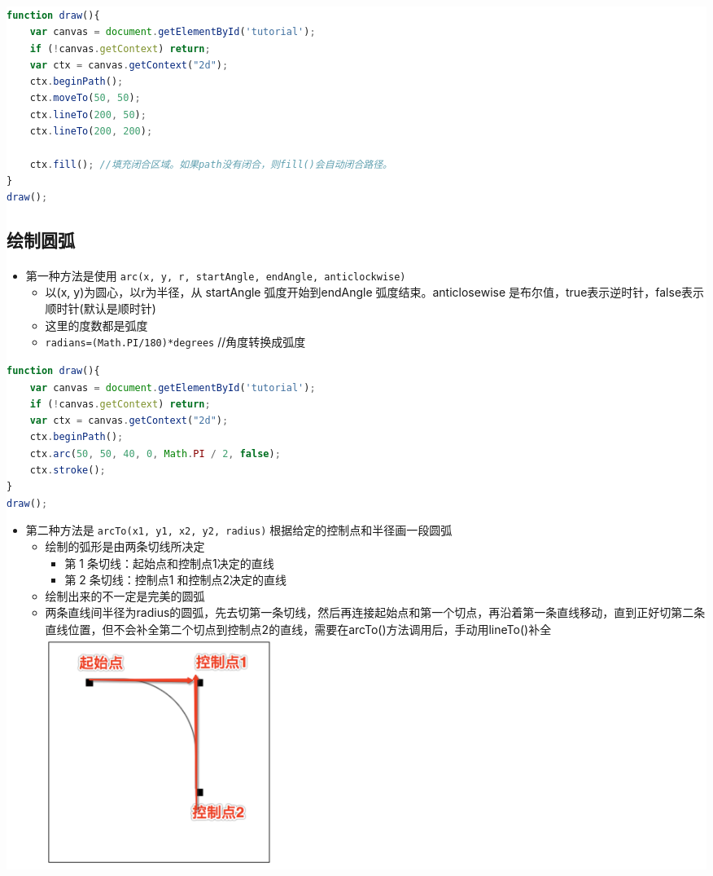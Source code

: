```js
function draw(){
    var canvas = document.getElementById('tutorial');
    if (!canvas.getContext) return;
    var ctx = canvas.getContext("2d");
    ctx.beginPath();
    ctx.moveTo(50, 50);
    ctx.lineTo(200, 50);
    ctx.lineTo(200, 200);

    ctx.fill(); //填充闭合区域。如果path没有闭合，则fill()会自动闭合路径。
}
draw();
```

## 绘制圆弧

- 第一种方法是使用 `arc(x, y, r, startAngle, endAngle, anticlockwise)`
  - 以(x, y)为圆心，以r为半径，从 startAngle 弧度开始到endAngle 弧度结束。anticlosewise 是布尔值，true表示逆时针，false表示顺时针(默认是顺时针)
  - 这里的度数都是弧度
  - `radians=(Math.PI/180)*degrees`   //角度转换成弧度

```js
function draw(){
    var canvas = document.getElementById('tutorial');
    if (!canvas.getContext) return;
    var ctx = canvas.getContext("2d");
    ctx.beginPath();
    ctx.arc(50, 50, 40, 0, Math.PI / 2, false);
    ctx.stroke();
}
draw();
```

- 第二种方法是 `arcTo(x1, y1, x2, y2, radius)` 根据给定的控制点和半径画一段圆弧
  - 绘制的弧形是由两条切线所决定
    - 第 1 条切线：起始点和控制点1决定的直线
    - 第 2 条切线：控制点1 和控制点2决定的直线
  - 绘制出来的不一定是完美的圆弧
  - 两条直线间半径为radius的圆弧，先去切第一条切线，然后再连接起始点和第一个切点，再沿着第一条直线移动，直到正好切第二条直线位置，但不会补全第二个切点到控制点2的直线，需要在arcTo()方法调用后，手动用lineTo()补全
  ![canvas-arc](/img/canvas-arc.png)
